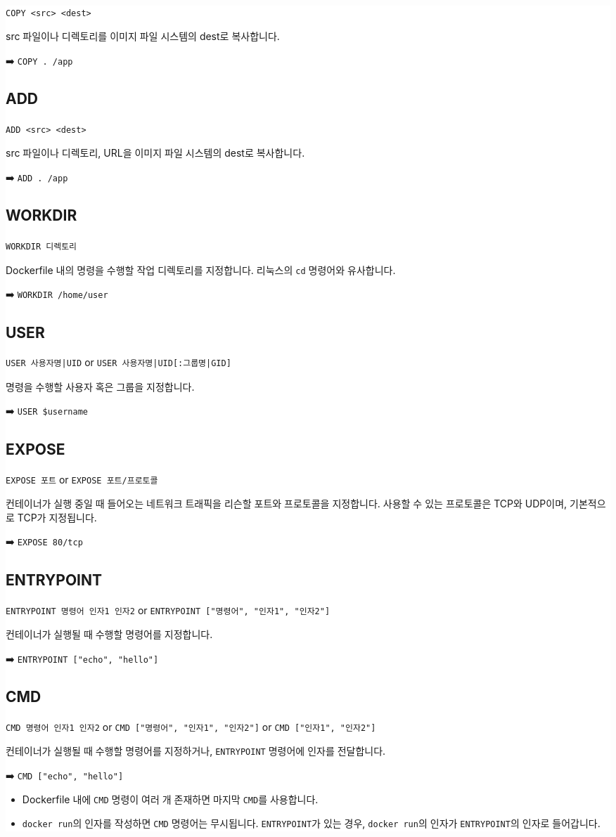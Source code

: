 `COPY <src> <dest>`

src 파일이나 디렉토리를 이미지 파일 시스템의 dest로 복사합니다.

➡️ `COPY . /app`

## ADD

`ADD <src> <dest>`

src 파일이나 디렉토리, URL을 이미지 파일 시스템의 dest로 복사합니다.

➡️ `ADD . /app`

## WORKDIR

`WORKDIR 디렉토리`

Dockerfile 내의 명령을 수행할 작업 디렉토리를 지정합니다. 리눅스의 `cd` 명령어와 유사합니다.

➡️ `WORKDIR /home/user`

## USER

`USER 사용자명|UID` or `USER 사용자명|UID[:그룹명|GID]`

명령을 수행할 사용자 혹은 그룹을 지정합니다.

➡️ `USER $username`

## EXPOSE

`EXPOSE 포트` or `EXPOSE 포트/프로토콜`

컨테이너가 실행 중일 때 들어오는 네트워크 트래픽을 리슨할 포트와 프로토콜을 지정합니다. 사용할 수 있는 프로토콜은 TCP와 UDP이며, 기본적으로 TCP가 지정됩니다.

➡️ `EXPOSE 80/tcp`

## ENTRYPOINT

`ENTRYPOINT 명령어 인자1 인자2` or `ENTRYPOINT ["명령어", "인자1", "인자2"]`

컨테이너가 실행될 때 수행할 명령어를 지정합니다.

➡️ `ENTRYPOINT ["echo", "hello"]`

## CMD

`CMD 명령어 인자1 인자2` or `CMD ["명령어", "인자1", "인자2"]` or `CMD ["인자1", "인자2"]`

컨테이너가 실행될 때 수행할 명령어를 지정하거나, `ENTRYPOINT` 명령어에 인자를 전달합니다.

➡️ `CMD ["echo", "hello"]`

- Dockerfile 내에 `CMD` 명령이 여러 개 존재하면 마지막 `CMD`를 사용합니다.
    
- `docker run`의 인자를 작성하면 `CMD` 명령어는 무시됩니다. `ENTRYPOINT`가 있는 경우, `docker run`의 인자가 `ENTRYPOINT`의 인자로 들어갑니다.
